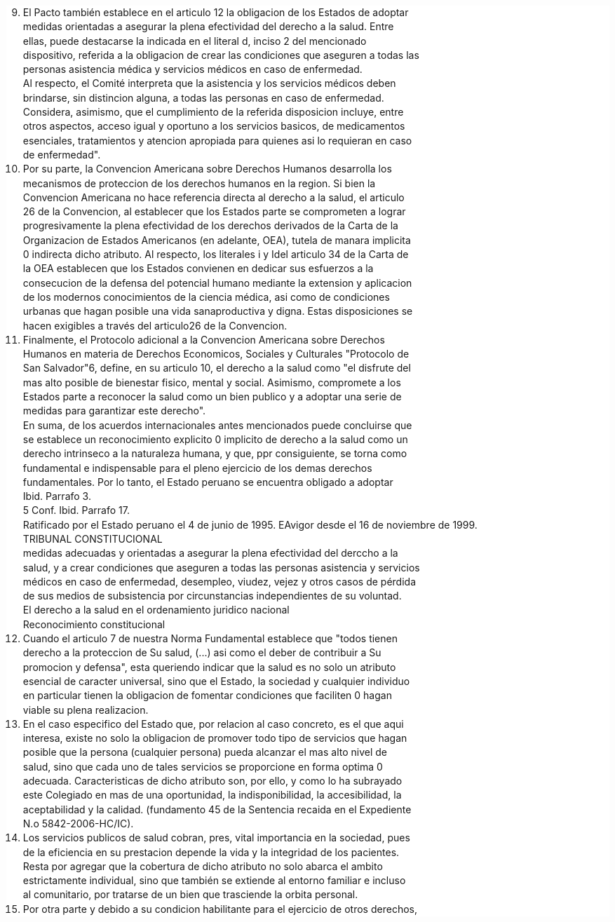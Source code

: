 9. El Pacto también establece en el articulo 12 la obligacion de los Estados de adoptar  
medidas orientadas a asegurar la plena efectividad del derecho a la salud. Entre  
ellas, puede destacarse la indicada en el literal d, inciso 2 del mencionado  
dispositivo, referida a la obligacion de crear las condiciones que aseguren a todas las  
personas asistencia médica y servicios médicos en caso de enfermedad.  
Al respecto, el Comité interpreta que la asistencia y los servicios médicos deben  
brindarse, sin distincion alguna, a todas las personas en caso de enfermedad.  
Considera, asimismo, que el cumplimiento de la referida disposicion incluye, entre  
otros aspectos, acceso igual y oportuno a los servicios basicos, de medicamentos  
esenciales, tratamientos y atencion apropiada para quienes asi lo requieran en caso  
de enfermedad".  
10. Por su parte, la Convencion Americana sobre Derechos Humanos desarrolla los  
mecanismos de proteccion de los derechos humanos en la region. Si bien la  
Convencion Americana no hace referencia directa al derecho a la salud, el articulo  
26 de la Convencion, al establecer que los Estados parte se comprometen a lograr  
progresivamente la plena efectividad de los derechos derivados de la Carta de la  
Organizacion de Estados Americanos (en adelante, OEA), tutela de manara implicita  
0 indirecta dicho atributo. Al respecto, los literales i y Idel articulo 34 de la Carta de  
la OEA establecen que los Estados convienen en dedicar sus esfuerzos a la  
consecucion de la defensa del potencial humano mediante la extension y aplicacion  
de los modernos conocimientos de la ciencia médica, asi como de condiciones  
urbanas que hagan posible una vida sanaproductiva y digna. Estas disposiciones se  
hacen exigibles a través del articulo26 de la Convencion.  
11. Finalmente, el Protocolo adicional a la Convencion Americana sobre Derechos  
Humanos en materia de Derechos Economicos, Sociales y Culturales "Protocolo de  
San Salvador"6, define, en su articulo 10, el derecho a la salud como "el disfrute del  
mas alto posible de bienestar fisico, mental y social. Asimismo, compromete a los  
Estados parte a reconocer la salud como un bien publico y a adoptar una serie de  
medidas para garantizar este derecho".  
En suma, de los acuerdos internacionales antes mencionados puede concluirse que  
se establece un reconocimiento explicito 0 implicito de derecho a la salud como un  
derecho intrinseco a la naturaleza humana, y que, ppr consiguiente, se torna como  
fundamental e indispensable para el pleno ejercicio de los demas derechos  
fundamentales. Por lo tanto, el Estado peruano se encuentra obligado a adoptar  
Ibid. Parrafo 3.  
5 Conf. Ibid. Parrafo 17.  
Ratificado por el Estado peruano el 4 de junio de 1995. EAvigor desde el 16 de noviembre de 1999.  
TRIBUNAL CONSTITUCIONAL  
medidas adecuadas y orientadas a asegurar la plena efectividad del derccho a la  
salud, y a crear condiciones que aseguren a todas las personas asistencia y servicios  
médicos en caso de enfermedad, desempleo, viudez, vejez y otros casos de pérdida  
de sus medios de subsistencia por circunstancias independientes de su voluntad.  
El derecho a la salud en el ordenamiento juridico nacional  
Reconocimiento constitucional  
13. Cuando el articulo 7 de nuestra Norma Fundamental establece que "todos tienen  
derecho a la proteccion de Su salud, (...) asi como el deber de contribuir a Su  
promocion y defensa", esta queriendo indicar que la salud es no solo un atributo  
esencial de caracter universal, sino que el Estado, la sociedad y cualquier individuo  
en particular tienen la obligacion de fomentar condiciones que faciliten 0 hagan  
viable su plena realizacion.  
14. En el caso especifico del Estado que, por relacion al caso concreto, es el que aqui  
interesa, existe no solo la obligacion de promover todo tipo de servicios que hagan  
posible que la persona (cualquier persona) pueda alcanzar el mas alto nivel de  
salud, sino que cada uno de tales servicios se proporcione en forma optima 0  
adecuada. Caracteristicas de dicho atributo son, por ello, y como lo ha subrayado  
este Colegiado en mas de una oportunidad, la indisponibilidad, la accesibilidad, la  
aceptabilidad y la calidad. (fundamento 45 de la Sentencia recaida en el Expediente  
N.o 5842-2006-HC/IC).  
15. Los servicios publicos de salud cobran, pres, vital importancia en la sociedad, pues  
de la eficiencia en su prestacion depende la vida y la integridad de los pacientes.  
Resta por agregar que la cobertura de dicho atributo no solo abarca el ambito  
estrictamente individual, sino que también se extiende al entorno familiar e incluso  
al comunitario, por tratarse de un bien que trasciende la orbita personal.  
16. Por otra parte y debido a su condicion habilitante para el ejercicio de otros derechos,  